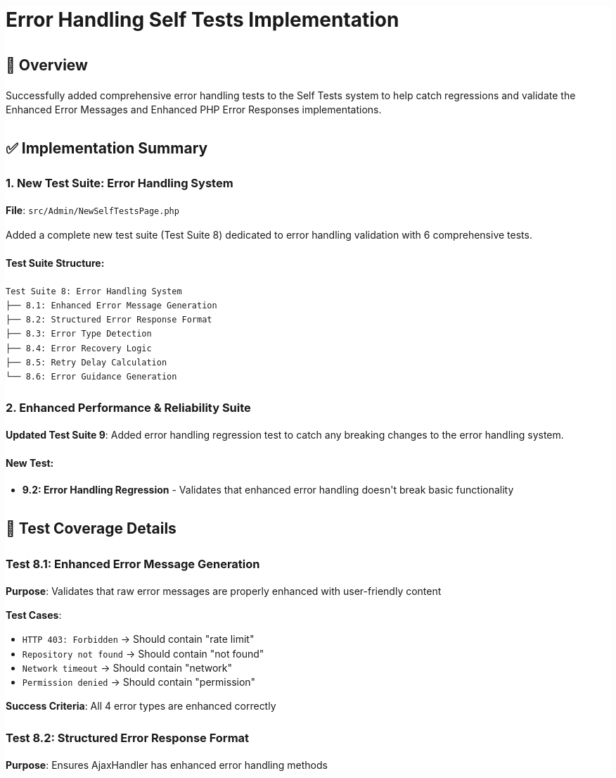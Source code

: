 # Error Handling Self Tests Implementation

## 🎯 **Overview**

Successfully added comprehensive error handling tests to the Self Tests system to help catch regressions and validate the Enhanced Error Messages and Enhanced PHP Error Responses implementations.

## ✅ **Implementation Summary**

### **1. New Test Suite: Error Handling System**

**File**: `src/Admin/NewSelfTestsPage.php`

Added a complete new test suite (Test Suite 8) dedicated to error handling validation with 6 comprehensive tests.

#### **Test Suite Structure**:
```
Test Suite 8: Error Handling System
├── 8.1: Enhanced Error Message Generation
├── 8.2: Structured Error Response Format  
├── 8.3: Error Type Detection
├── 8.4: Error Recovery Logic
├── 8.5: Retry Delay Calculation
└── 8.6: Error Guidance Generation
```

### **2. Enhanced Performance & Reliability Suite**

**Updated Test Suite 9**: Added error handling regression test to catch any breaking changes to the error handling system.

#### **New Test**:
- **9.2: Error Handling Regression** - Validates that enhanced error handling doesn't break basic functionality

## 🧪 **Test Coverage Details**

### **Test 8.1: Enhanced Error Message Generation**
**Purpose**: Validates that raw error messages are properly enhanced with user-friendly content

**Test Cases**:
- `HTTP 403: Forbidden` → Should contain "rate limit"
- `Repository not found` → Should contain "not found"  
- `Network timeout` → Should contain "network"
- `Permission denied` → Should contain "permission"

**Success Criteria**: All 4 error types are enhanced correctly

### **Test 8.2: Structured Error Response Format**
**Purpose**: Ensures AjaxHandler has enhanced error handling methods
